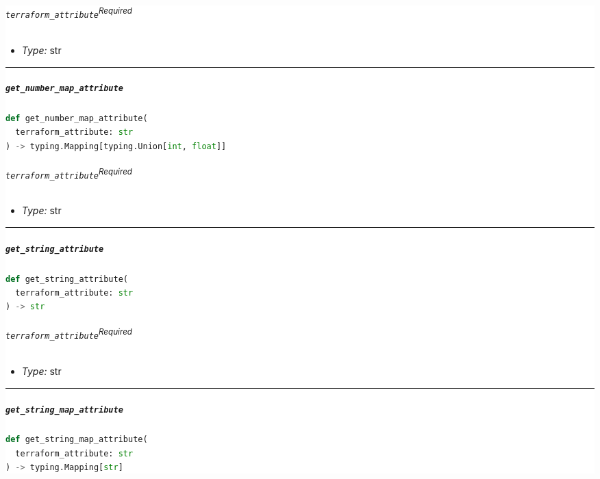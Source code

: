 ###### `terraform_attribute`<sup>Required</sup> <a name="terraform_attribute" id="@cdktf/provider-ionoscloud.dataIonoscloudPgDatabase.DataIonoscloudPgDatabase.getNumberListAttribute.parameter.terraformAttribute"></a>

- *Type:* str

---

##### `get_number_map_attribute` <a name="get_number_map_attribute" id="@cdktf/provider-ionoscloud.dataIonoscloudPgDatabase.DataIonoscloudPgDatabase.getNumberMapAttribute"></a>

```python
def get_number_map_attribute(
  terraform_attribute: str
) -> typing.Mapping[typing.Union[int, float]]
```

###### `terraform_attribute`<sup>Required</sup> <a name="terraform_attribute" id="@cdktf/provider-ionoscloud.dataIonoscloudPgDatabase.DataIonoscloudPgDatabase.getNumberMapAttribute.parameter.terraformAttribute"></a>

- *Type:* str

---

##### `get_string_attribute` <a name="get_string_attribute" id="@cdktf/provider-ionoscloud.dataIonoscloudPgDatabase.DataIonoscloudPgDatabase.getStringAttribute"></a>

```python
def get_string_attribute(
  terraform_attribute: str
) -> str
```

###### `terraform_attribute`<sup>Required</sup> <a name="terraform_attribute" id="@cdktf/provider-ionoscloud.dataIonoscloudPgDatabase.DataIonoscloudPgDatabase.getStringAttribute.parameter.terraformAttribute"></a>

- *Type:* str

---

##### `get_string_map_attribute` <a name="get_string_map_attribute" id="@cdktf/provider-ionoscloud.dataIonoscloudPgDatabase.DataIonoscloudPgDatabase.getStringMapAttribute"></a>

```python
def get_string_map_attribute(
  terraform_attribute: str
) -> typing.Mapping[str]
```
